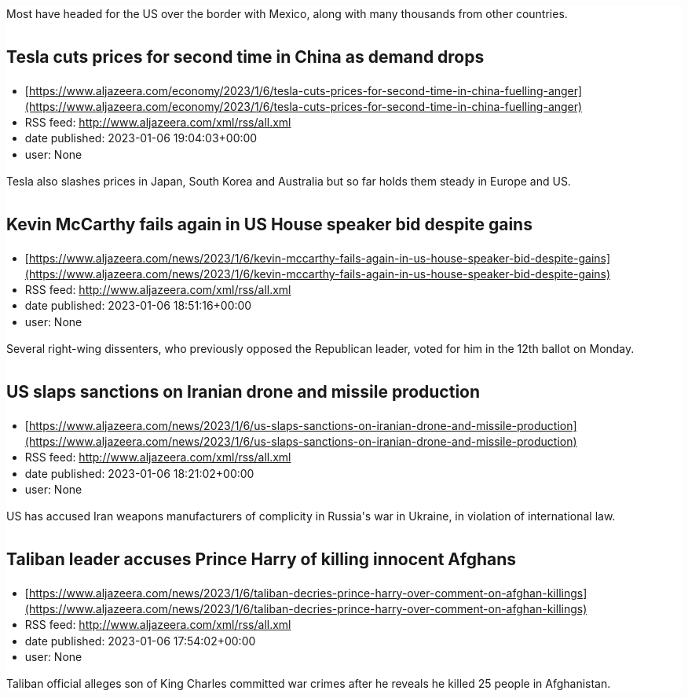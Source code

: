 Most have headed for the US over the border with Mexico, along with many thousands from other countries.

## Tesla cuts prices for second time in China as demand drops
 - [https://www.aljazeera.com/economy/2023/1/6/tesla-cuts-prices-for-second-time-in-china-fuelling-anger](https://www.aljazeera.com/economy/2023/1/6/tesla-cuts-prices-for-second-time-in-china-fuelling-anger)
 - RSS feed: http://www.aljazeera.com/xml/rss/all.xml
 - date published: 2023-01-06 19:04:03+00:00
 - user: None

Tesla also slashes prices in Japan, South Korea and Australia but so far holds them steady in Europe and US.

## Kevin McCarthy fails again in US House speaker bid despite gains
 - [https://www.aljazeera.com/news/2023/1/6/kevin-mccarthy-fails-again-in-us-house-speaker-bid-despite-gains](https://www.aljazeera.com/news/2023/1/6/kevin-mccarthy-fails-again-in-us-house-speaker-bid-despite-gains)
 - RSS feed: http://www.aljazeera.com/xml/rss/all.xml
 - date published: 2023-01-06 18:51:16+00:00
 - user: None

Several right-wing dissenters, who previously opposed the Republican leader, voted for him in the 12th ballot on Monday.

## US slaps sanctions on Iranian drone and missile production
 - [https://www.aljazeera.com/news/2023/1/6/us-slaps-sanctions-on-iranian-drone-and-missile-production](https://www.aljazeera.com/news/2023/1/6/us-slaps-sanctions-on-iranian-drone-and-missile-production)
 - RSS feed: http://www.aljazeera.com/xml/rss/all.xml
 - date published: 2023-01-06 18:21:02+00:00
 - user: None

US has accused Iran weapons manufacturers of complicity in Russia&#039;s war in Ukraine, in violation of international law.

## Taliban leader accuses Prince Harry of killing innocent Afghans
 - [https://www.aljazeera.com/news/2023/1/6/taliban-decries-prince-harry-over-comment-on-afghan-killings](https://www.aljazeera.com/news/2023/1/6/taliban-decries-prince-harry-over-comment-on-afghan-killings)
 - RSS feed: http://www.aljazeera.com/xml/rss/all.xml
 - date published: 2023-01-06 17:54:02+00:00
 - user: None

Taliban official alleges son of King Charles committed war crimes after he reveals he killed 25 people in Afghanistan.
